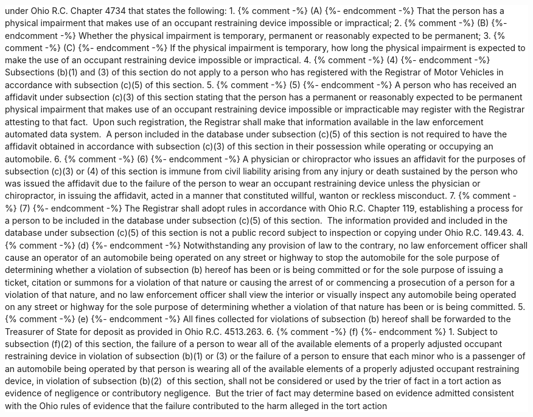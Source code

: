 under Ohio R.C. Chapter 4734 that states the following:
        1. {% comment -%} (A) {%- endcomment -%} That the person has a physical impairment that makes use of an
occupant restraining device impossible or impractical;
        2. {% comment -%} (B) {%- endcomment -%} Whether the physical impairment is temporary, permanent or
reasonably expected to be permanent;
        3. {% comment -%} (C) {%- endcomment -%} If the physical impairment is temporary, how long the physical
impairment is expected to make the use of an occupant restraining device
impossible or impractical.
    4. {% comment -%} (4) {%- endcomment -%} Subsections (b)(1) and (3) of this section do not apply to a person
who has registered with the Registrar of Motor Vehicles in accordance with
subsection (c)(5) of this section.
    5. {% comment -%} (5) {%- endcomment -%} A person who has received an affidavit under subsection (c)(3) of
this section stating that the person has a permanent or reasonably expected to
be permanent physical impairment that makes use of an occupant restraining
device impossible or impracticable may register with the Registrar attesting to
that fact.  Upon such registration, the Registrar shall make that information
available in the law enforcement automated data system.  A person included in
the database under subsection (c)(5) of this section is not required to have
the affidavit obtained in accordance with subsection (c)(3) of this section in
their possession while operating or occupying an automobile.
    6. {% comment -%} (6) {%- endcomment -%} A physician or chiropractor who issues an affidavit for the
purposes of subsection (c)(3) or (4) of this section is immune from civil
liability arising from any injury or death sustained by the person who was
issued the affidavit due to the failure of the person to wear an occupant
restraining device unless the physician or chiropractor, in issuing the
affidavit, acted in a manner that constituted willful, wanton or reckless
misconduct.
    7. {% comment -%} (7) {%- endcomment -%} The Registrar shall adopt rules in accordance with Ohio R.C.
Chapter 119, establishing a process for a person to be included in the database
under subsection (c)(5) of this section.  The information provided and included
in the database under subsection (c)(5) of this section is not a public record
subject to inspection or copying under Ohio R.C. 149.43.
4. {% comment -%} (d) {%- endcomment -%} Notwithstanding any provision of law to the contrary, no law
enforcement officer shall cause an operator of an automobile being operated on
any street or highway to stop the automobile for the sole purpose of
determining whether a violation of subsection (b) hereof has been or is being
committed or for the sole purpose of issuing a ticket, citation or summons for
a violation of that nature or causing the arrest of or commencing a prosecution
of a person for a violation of that nature, and no law enforcement officer
shall view the interior or visually inspect any automobile being operated on
any street or highway for the sole purpose of determining whether a violation
of that nature has been or is being committed.
5. {% comment -%} (e) {%- endcomment -%} All fines collected for violations of subsection (b) hereof shall be
forwarded to the Treasurer of State for deposit as provided in Ohio R.C.
4513.263.
6. {% comment -%} (f) {%- endcomment %}
    1. Subject to subsection (f)(2) of this section, the failure of a
person to wear all of the available elements of a properly adjusted occupant
restraining device in violation of subsection (b)(1) or (3) or the failure of a
person to ensure that each minor who is a passenger of an automobile being
operated by that person is wearing all of the available elements of a properly
adjusted occupant restraining device, in violation of subsection (b)(2)  of
this section, shall not be considered or used by the trier of fact in a tort
action as evidence of negligence or contributory negligence.  But the trier of
fact may determine based on evidence admitted consistent with the Ohio rules of
evidence that the failure contributed to the harm alleged in the tort action
